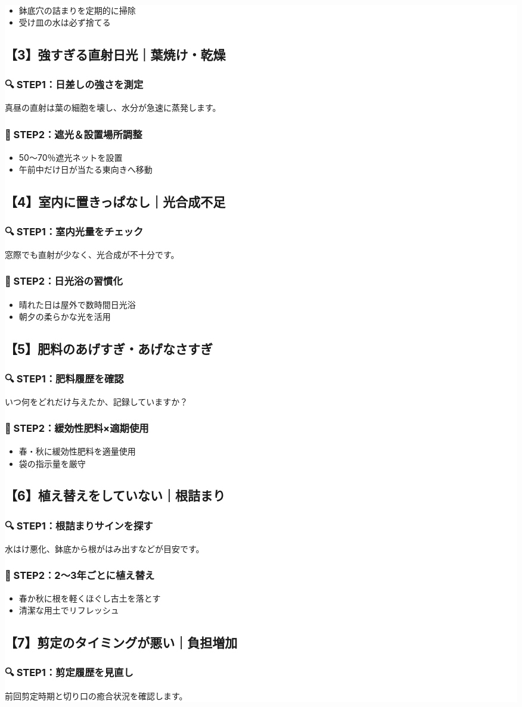 - 鉢底穴の詰まりを定期的に掃除
- 受け皿の水は必ず捨てる

## 【3】強すぎる直射日光｜葉焼け・乾燥

### 🔍 STEP1：日差しの強さを測定
真昼の直射は葉の細胞を壊し、水分が急速に蒸発します。

### 🌿 STEP2：遮光＆設置場所調整

- 50〜70％遮光ネットを設置
- 午前中だけ日が当たる東向きへ移動

## 【4】室内に置きっぱなし｜光合成不足

### 🔍 STEP1：室内光量をチェック
窓際でも直射が少なく、光合成が不十分です。

### 🌿 STEP2：日光浴の習慣化

- 晴れた日は屋外で数時間日光浴
- 朝夕の柔らかな光を活用

## 【5】肥料のあげすぎ・あげなさすぎ

### 🔍 STEP1：肥料履歴を確認
いつ何をどれだけ与えたか、記録していますか？

### 🌿 STEP2：緩効性肥料×適期使用

- 春・秋に緩効性肥料を適量使用
- 袋の指示量を厳守

## 【6】植え替えをしていない｜根詰まり

### 🔍 STEP1：根詰まりサインを探す
水はけ悪化、鉢底から根がはみ出すなどが目安です。

### 🌿 STEP2：2〜3年ごとに植え替え

- 春か秋に根を軽くほぐし古土を落とす
- 清潔な用土でリフレッシュ

## 【7】剪定のタイミングが悪い｜負担増加

### 🔍 STEP1：剪定履歴を見直し
前回剪定時期と切り口の癒合状況を確認します。
